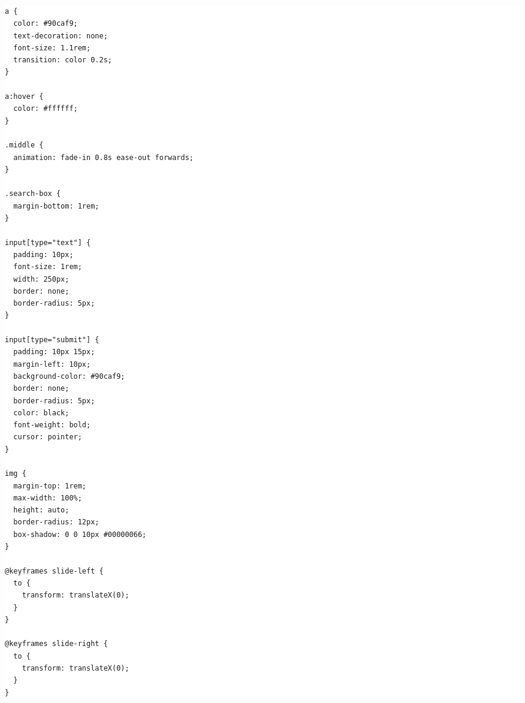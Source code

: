     a {
      color: #90caf9;
      text-decoration: none;
      font-size: 1.1rem;
      transition: color 0.2s;
    }

    a:hover {
      color: #ffffff;
    }

    .middle {
      animation: fade-in 0.8s ease-out forwards;
    }

    .search-box {
      margin-bottom: 1rem;
    }

    input[type="text"] {
      padding: 10px;
      font-size: 1rem;
      width: 250px;
      border: none;
      border-radius: 5px;
    }

    input[type="submit"] {
      padding: 10px 15px;
      margin-left: 10px;
      background-color: #90caf9;
      border: none;
      border-radius: 5px;
      color: black;
      font-weight: bold;
      cursor: pointer;
    }

    img {
      margin-top: 1rem;
      max-width: 100%;
      height: auto;
      border-radius: 12px;
      box-shadow: 0 0 10px #00000066;
    }

    @keyframes slide-left {
      to {
        transform: translateX(0);
      }
    }

    @keyframes slide-right {
      to {
        transform: translateX(0);
      }
    }
